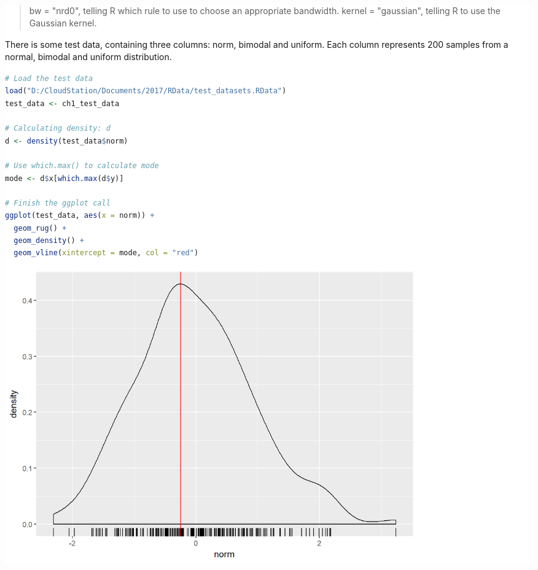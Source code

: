 > bw = "nrd0", telling R which rule to use to choose an appropriate bandwidth.
> kernel = "gaussian", telling R to use the Gaussian kernel.

There is some test data, containing three columns: norm, bimodal and uniform. Each column represents 200 samples from a normal, bimodal and uniform distribution.


```r
# Load the test data
load("D:/CloudStation/Documents/2017/RData/test_datasets.RData")
test_data <- ch1_test_data

# Calculating density: d
d <- density(test_data$norm)

# Use which.max() to calculate mode
mode <- d$x[which.max(d$y)]

# Finish the ggplot call
ggplot(test_data, aes(x = norm)) +
  geom_rug() +
  geom_density() +
  geom_vline(xintercept = mode, col = "red")
```

<img src="ggplot2Part3_files/figure-html/unnamed-chunk-6-1.png" width="672" />

